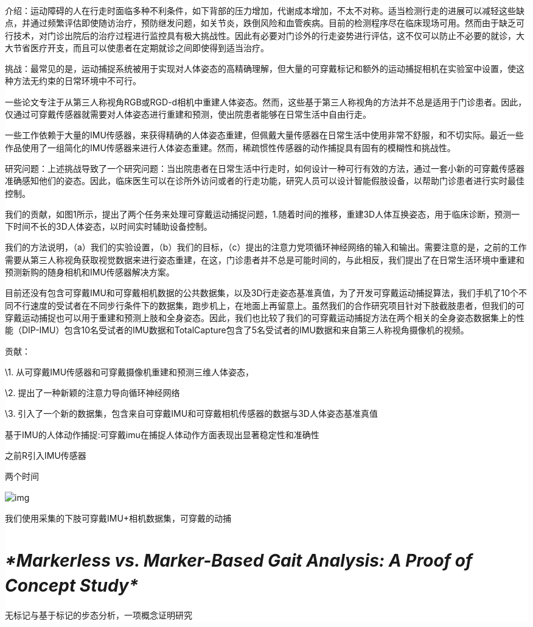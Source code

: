 介绍：运动障碍的人在行走时面临多种不利条件，如下背部的压力增加，代谢成本增加，不太不对称。适当检测行走的进展可以减轻这些缺点，并通过频繁评估即使随访治疗，预防继发问题，如关节炎，跌倒风险和血管疾病。目前的检测程序尽在临床现场可用。然而由于缺乏可行技术，对门诊出院后的治疗过程进行监控具有极大挑战性。因此有必要对门诊外的行走姿势进行评估，这不仅可以防止不必要的就诊，大大节省医疗开支，而且可以使患者在定期就诊之间即使得到适当治疗。

挑战：最常见的是，运动捕捉系统被用于实现对人体姿态的高精确理解，但大量的可穿戴标记和额外的运动捕捉相机在实验室中设置，使这种方法无约束的日常环境中不可行。

一些论文专注于从第三人称视角RGB或RGD-d相机中重建人体姿态。然而，这些基于第三人称视角的方法并不总是适用于门诊患者。因此，仅通过可穿戴传感器就需要对人体姿态进行重建和预测，使出院患者能够在日常生活中自由行走。

一些工作依赖于大量的IMU传感器，来获得精确的人体姿态重建，但佩戴大量传感器在日常生活中使用非常不舒服，和不切实际。最近一些作品使用了一组简化的IMU传感器来进行人体姿态重建。然而，稀疏惯性传感器的动作捕捉具有固有的模糊性和挑战性。

研究问题：上述挑战导致了一个研究问题：当出院患者在日常生活中行走时，如何设计一种可行有效的方法，通过一套小新的可穿戴传感器准确感知他们的姿态。因此，临床医生可以在诊所外访问或者的行走功能，研究人员可以设计智能假肢设备，以帮助门诊患者进行实时最佳控制。 

​	我们的贡献，如图1所示，提出了两个任务来处理可穿戴运动捕捉问题，1.随着时间的推移，重建3D人体互换姿态，用于临床诊断，预测一下时间不长的3D人体姿态，以时间实时辅助设备控制。

​	我们的方法说明，（a）我们的实验设置，（b）我们的目标，（c）提出的注意力党项循环神经网络的输入和输出。需要注意的是，之前的工作需要从第三人称视角获取视觉数据来进行姿态重建，在这，门诊患者并不总是可能时间的，与此相反，我们提出了在日常生活环境中重建和预测新购的随身相机和IMU传感器解决方案。

​	目前还没有包含可穿戴IMU和可穿戴相机数据的公共数据集，以及3D行走姿态基准真值，为了开发可穿戴运动捕捉算法，我们手机了10个不同不行速度的受试者在不同步行条件下的数据集，跑步机上，在地面上再留意上。虽然我们的合作研究项目针对下肢截肢患者，但我们的可穿戴运动捕捉也可以用于重建和预测上肢和全身姿态。因此，我们也比较了我们的可穿戴运动捕捉方法在两个相关的全身姿态数据集上的性能（DIP-IMU）包含10名受试者的IMU数据和TotalCapture包含了5名受试者的IMU数据和来自第三人称视角摄像机的视频。

贡献：

\1. 从可穿戴IMU传感器和可穿戴摄像机重建和预测三维人体姿态，

\2. 提出了一种新颖的注意力导向循环神经网络

\3. 引入了一个新的数据集，包含来自可穿戴IMU和可穿戴相机传感器的数据与3D人体姿态基准真值

基于IMU的人体动作捕捉:可穿戴imu在捕捉人体动作方面表现出显著稳定性和准确性

之前R引入IMU传感器

两个时间

 

![img](D:\Work_APP\Typora\assets\wps2.jpg) 

 

我们使用采集的下肢可穿戴IMU+相机数据集，可穿戴的动捕

 

#  

# ***\*Markerless vs. Marker-Based Gait Analysis: A Proof of Concept Study\****

 

无标记与基于标记的步态分析，一项概念证明研究

 

 

 

 
